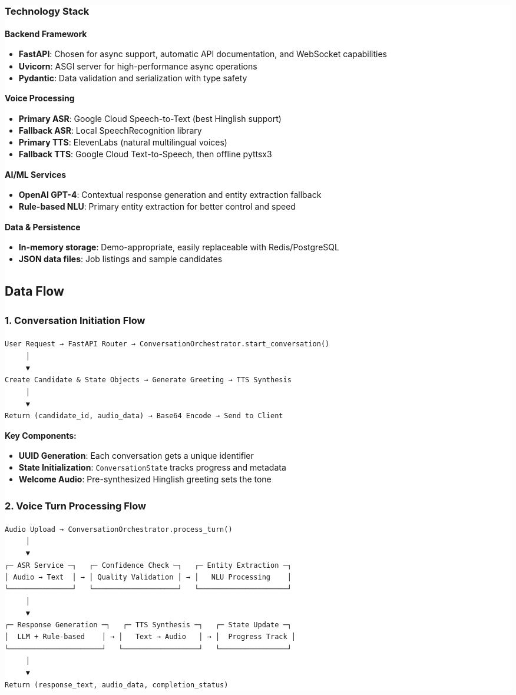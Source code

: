 ### Technology Stack

**Backend Framework**
- **FastAPI**: Chosen for async support, automatic API documentation, and WebSocket capabilities
- **Uvicorn**: ASGI server for high-performance async operations
- **Pydantic**: Data validation and serialization with type safety

**Voice Processing**
- **Primary ASR**: Google Cloud Speech-to-Text (best Hinglish support)
- **Fallback ASR**: Local SpeechRecognition library
- **Primary TTS**: ElevenLabs (natural multilingual voices)
- **Fallback TTS**: Google Cloud Text-to-Speech, then offline pyttsx3

**AI/ML Services**
- **OpenAI GPT-4**: Contextual response generation and entity extraction fallback
- **Rule-based NLU**: Primary entity extraction for better control and speed

**Data & Persistence**
- **In-memory storage**: Demo-appropriate, easily replaceable with Redis/PostgreSQL
- **JSON data files**: Job listings and sample candidates

## Data Flow

### 1. Conversation Initiation Flow

```
User Request → FastAPI Router → ConversationOrchestrator.start_conversation()
     │
     ▼
Create Candidate & State Objects → Generate Greeting → TTS Synthesis
     │
     ▼
Return (candidate_id, audio_data) → Base64 Encode → Send to Client
```

**Key Components:**
- **UUID Generation**: Each conversation gets a unique identifier
- **State Initialization**: `ConversationState` tracks progress and metadata
- **Welcome Audio**: Pre-synthesized Hinglish greeting sets the tone

### 2. Voice Turn Processing Flow

```
Audio Upload → ConversationOrchestrator.process_turn()
     │
     ▼
┌─ ASR Service ─┐   ┌─ Confidence Check ─┐   ┌─ Entity Extraction ─┐
│ Audio → Text  │ → │ Quality Validation │ → │   NLU Processing    │
└───────────────┘   └────────────────────┘   └─────────────────────┘
     │
     ▼
┌─ Response Generation ─┐   ┌─ TTS Synthesis ─┐   ┌─ State Update ─┐
│  LLM + Rule-based    │ → │   Text → Audio   │ → │  Progress Track │
└──────────────────────┘   └──────────────────┘   └────────────────┘
     │
     ▼
Return (response_text, audio_data, completion_status)
```
